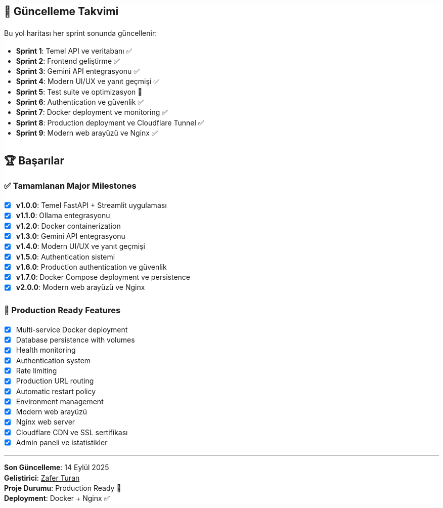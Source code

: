 ## 🔄 Güncelleme Takvimi

Bu yol haritası her sprint sonunda güncellenir:
- **Sprint 1**: Temel API ve veritabanı ✅
- **Sprint 2**: Frontend geliştirme ✅
- **Sprint 3**: Gemini API entegrasyonu ✅
- **Sprint 4**: Modern UI/UX ve yanıt geçmişi ✅
- **Sprint 5**: Test suite ve optimizasyon 🔄
- **Sprint 6**: Authentication ve güvenlik ✅
- **Sprint 7**: Docker deployment ve monitoring ✅
- **Sprint 8**: Production deployment ve Cloudflare Tunnel ✅
- **Sprint 9**: Modern web arayüzü ve Nginx ✅

## 🏆 Başarılar

### ✅ Tamamlanan Major Milestones
- [x] **v1.0.0**: Temel FastAPI + Streamlit uygulaması
- [x] **v1.1.0**: Ollama entegrasyonu
- [x] **v1.2.0**: Docker containerization
- [x] **v1.3.0**: Gemini API entegrasyonu
- [x] **v1.4.0**: Modern UI/UX ve yanıt geçmişi
- [x] **v1.5.0**: Authentication sistemi
- [x] **v1.6.0**: Production authentication ve güvenlik
- [x] **v1.7.0**: Docker Compose deployment ve persistence
- [x] **v2.0.0**: Modern web arayüzü ve Nginx

### 🎯 Production Ready Features
- [x] Multi-service Docker deployment
- [x] Database persistence with volumes
- [x] Health monitoring
- [x] Authentication system
- [x] Rate limiting
- [x] Production URL routing
- [x] Automatic restart policy
- [x] Environment management
- [x] Modern web arayüzü
- [x] Nginx web server
- [x] Cloudflare CDN ve SSL sertifikası
- [x] Admin paneli ve istatistikler

---

**Son Güncelleme**: 14 Eylül 2025  
**Geliştirici**: [Zafer Turan](https://github.com/Zaferturan)  
**Proje Durumu**: Production Ready 🚀  
**Deployment**: Docker + Nginx ✅